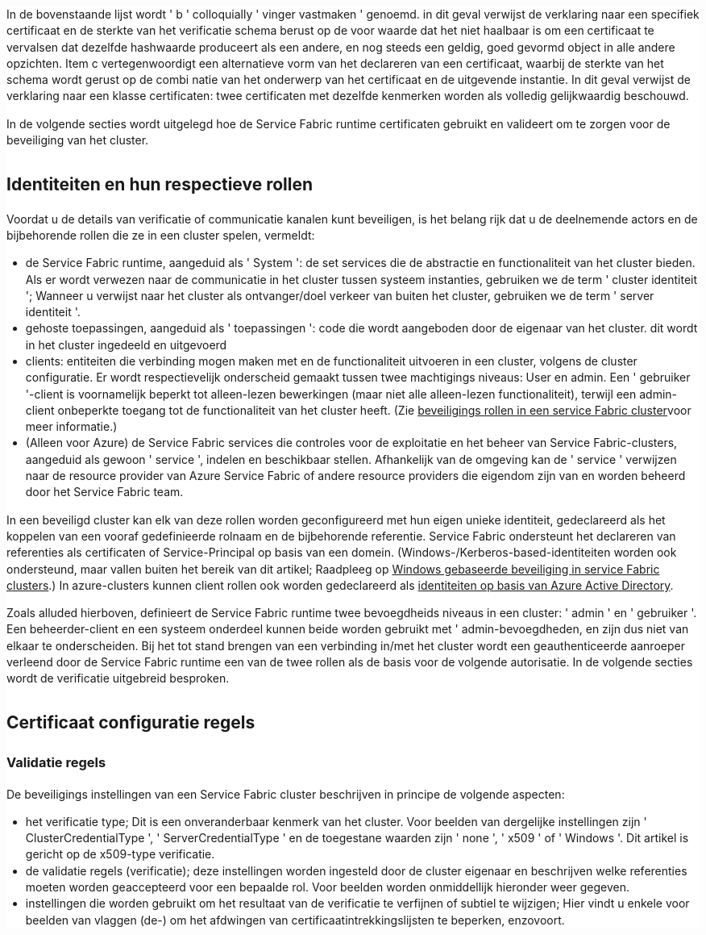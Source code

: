 In de bovenstaande lijst wordt ' b ' colloquially ' vinger vastmaken ' genoemd. in dit geval verwijst de verklaring naar een specifiek certificaat en de sterkte van het verificatie schema berust op de voor waarde dat het niet haalbaar is om een certificaat te vervalsen dat dezelfde hashwaarde produceert als een andere, en nog steeds een geldig, goed gevormd object in alle andere opzichten. Item c vertegenwoordigt een alternatieve vorm van het declareren van een certificaat, waarbij de sterkte van het schema wordt gerust op de combi natie van het onderwerp van het certificaat en de uitgevende instantie. In dit geval verwijst de verklaring naar een klasse certificaten: twee certificaten met dezelfde kenmerken worden als volledig gelijkwaardig beschouwd. 

In de volgende secties wordt uitgelegd hoe de Service Fabric runtime certificaten gebruikt en valideert om te zorgen voor de beveiliging van het cluster.

## <a name="identities-and-their-respective-roles"></a>Identiteiten en hun respectieve rollen
Voordat u de details van verificatie of communicatie kanalen kunt beveiligen, is het belang rijk dat u de deelnemende actors en de bijbehorende rollen die ze in een cluster spelen, vermeldt:
- de Service Fabric runtime, aangeduid als ' System ': de set services die de abstractie en functionaliteit van het cluster bieden. Als er wordt verwezen naar de communicatie in het cluster tussen systeem instanties, gebruiken we de term ' cluster identiteit '; Wanneer u verwijst naar het cluster als ontvanger/doel verkeer van buiten het cluster, gebruiken we de term ' server identiteit '.
- gehoste toepassingen, aangeduid als ' toepassingen ': code die wordt aangeboden door de eigenaar van het cluster. dit wordt in het cluster ingedeeld en uitgevoerd
- clients: entiteiten die verbinding mogen maken met en de functionaliteit uitvoeren in een cluster, volgens de cluster configuratie. Er wordt respectievelijk onderscheid gemaakt tussen twee machtigings niveaus: User en admin. Een ' gebruiker '-client is voornamelijk beperkt tot alleen-lezen bewerkingen (maar niet alle alleen-lezen functionaliteit), terwijl een admin-client onbeperkte toegang tot de functionaliteit van het cluster heeft. (Zie [beveiligings rollen in een service Fabric cluster](service-fabric-cluster-security-roles.md)voor meer informatie.)
- (Alleen voor Azure) de Service Fabric services die controles voor de exploitatie en het beheer van Service Fabric-clusters, aangeduid als gewoon ' service ', indelen en beschikbaar stellen. Afhankelijk van de omgeving kan de ' service ' verwijzen naar de resource provider van Azure Service Fabric of andere resource providers die eigendom zijn van en worden beheerd door het Service Fabric team.

In een beveiligd cluster kan elk van deze rollen worden geconfigureerd met hun eigen unieke identiteit, gedeclareerd als het koppelen van een vooraf gedefinieerde rolnaam en de bijbehorende referentie. Service Fabric ondersteunt het declareren van referenties als certificaten of Service-Principal op basis van een domein. (Windows-/Kerberos-based-identiteiten worden ook ondersteund, maar vallen buiten het bereik van dit artikel; Raadpleeg op [Windows gebaseerde beveiliging in service Fabric clusters](service-fabric-windows-cluster-windows-security.md).) In azure-clusters kunnen client rollen ook worden gedeclareerd als [identiteiten op basis van Azure Active Directory](service-fabric-cluster-creation-setup-aad.md).

Zoals alluded hierboven, definieert de Service Fabric runtime twee bevoegdheids niveaus in een cluster: ' admin ' en ' gebruiker '. Een beheerder-client en een systeem onderdeel kunnen beide worden gebruikt met ' admin-bevoegdheden, en zijn dus niet van elkaar te onderscheiden. Bij het tot stand brengen van een verbinding in/met het cluster wordt een geauthenticeerde aanroeper verleend door de Service Fabric runtime een van de twee rollen als de basis voor de volgende autorisatie. In de volgende secties wordt de verificatie uitgebreid besproken.

## <a name="certificate-configuration-rules"></a>Certificaat configuratie regels
### <a name="validation-rules"></a>Validatie regels
De beveiligings instellingen van een Service Fabric cluster beschrijven in principe de volgende aspecten:
- het verificatie type; Dit is een onveranderbaar kenmerk van het cluster. Voor beelden van dergelijke instellingen zijn ' ClusterCredentialType ', ' ServerCredentialType ' en de toegestane waarden zijn ' none ', ' x509 ' of ' Windows '. Dit artikel is gericht op de x509-type verificatie.
- de validatie regels (verificatie); deze instellingen worden ingesteld door de cluster eigenaar en beschrijven welke referenties moeten worden geaccepteerd voor een bepaalde rol. Voor beelden worden onmiddellijk hieronder weer gegeven.
- instellingen die worden gebruikt om het resultaat van de verificatie te verfijnen of subtiel te wijzigen; Hier vindt u enkele voor beelden van vlaggen (de-) om het afdwingen van certificaatintrekkingslijsten te beperken, enzovoort.